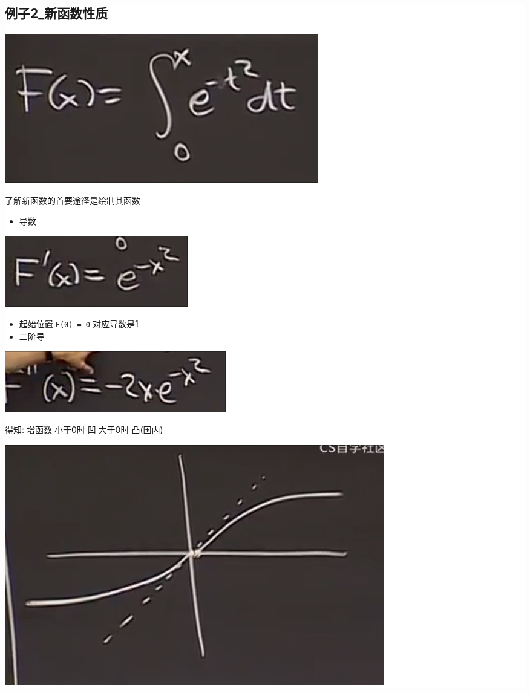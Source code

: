 ## 例子2_新函数性质

![](img/0ad085d7.png)

了解新函数的首要途径是绘制其函数

* 导数

![](img/b745b144.png)

* 起始位置 `F(0) = 0` 对应导数是1
* 二阶导

![](img/b3a9bbc1.png)

得知: 增函数 小于0时 凹 大于0时 凸(国内)

![](img/0652509c.png)
